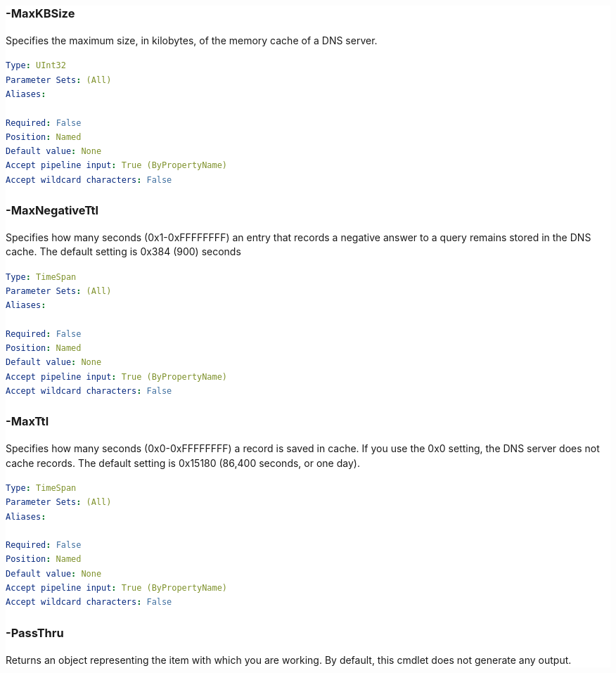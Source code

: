 ### -MaxKBSize
Specifies the maximum size, in kilobytes, of the memory cache of a DNS server.

```yaml
Type: UInt32
Parameter Sets: (All)
Aliases: 

Required: False
Position: Named
Default value: None
Accept pipeline input: True (ByPropertyName)
Accept wildcard characters: False
```

### -MaxNegativeTtl
Specifies how many seconds (0x1-0xFFFFFFFF) an entry that records a negative answer to a query remains stored in the DNS cache.
The default setting is 0x384 (900) seconds

```yaml
Type: TimeSpan
Parameter Sets: (All)
Aliases: 

Required: False
Position: Named
Default value: None
Accept pipeline input: True (ByPropertyName)
Accept wildcard characters: False
```

### -MaxTtl
Specifies how many seconds (0x0-0xFFFFFFFF) a record is saved in cache.
If you use the 0x0 setting, the DNS server does not cache records.
The default setting is 0x15180 (86,400 seconds, or one day).

```yaml
Type: TimeSpan
Parameter Sets: (All)
Aliases: 

Required: False
Position: Named
Default value: None
Accept pipeline input: True (ByPropertyName)
Accept wildcard characters: False
```

### -PassThru
Returns an object representing the item with which you are working.
By default, this cmdlet does not generate any output.
